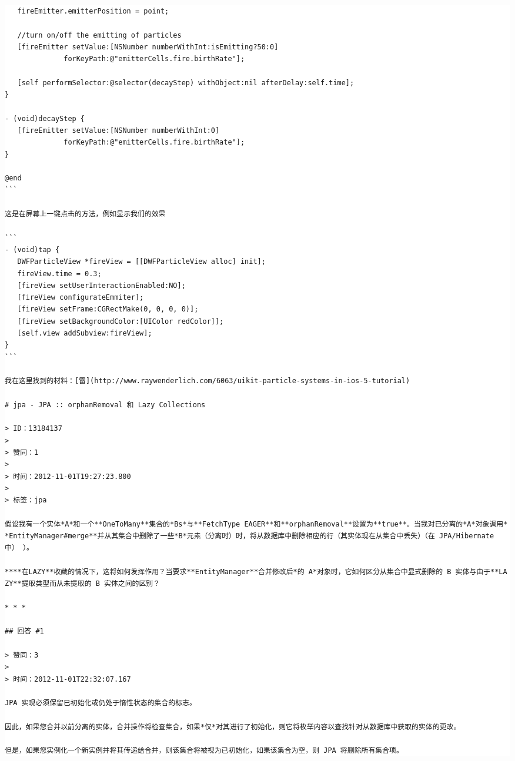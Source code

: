 `````
    fireEmitter.emitterPosition = point;

    //turn on/off the emitting of particles
    [fireEmitter setValue:[NSNumber numberWithInt:isEmitting?50:0]
               forKeyPath:@"emitterCells.fire.birthRate"];

    [self performSelector:@selector(decayStep) withObject:nil afterDelay:self.time];
}

- (void)decayStep {
    [fireEmitter setValue:[NSNumber numberWithInt:0]
               forKeyPath:@"emitterCells.fire.birthRate"];
}

@end 
```

这是在屏幕上一键点击的方法，例如显示我们的效果

```
- (void)tap {
    DWFParticleView *fireView = [[DWFParticleView alloc] init];
    fireView.time = 0.3;
    [fireView setUserInteractionEnabled:NO];
    [fireView configurateEmmiter];
    [fireView setFrame:CGRectMake(0, 0, 0, 0)];
    [fireView setBackgroundColor:[UIColor redColor]];
    [self.view addSubview:fireView];
} 
```

我在这里找到的材料：[雷](http://www.raywenderlich.com/6063/uikit-particle-systems-in-ios-5-tutorial)

# jpa - JPA :: orphanRemoval 和 Lazy Collections

> ID：13184137
> 
> 赞同：1
> 
> 时间：2012-11-01T19:27:23.800
> 
> 标签：jpa

假设我有一个实体*A*和一个**OneToMany**集合的*Bs*与**FetchType EAGER**和**orphanRemoval**设置为**true**。当我对已分离的*A*对象调用**EntityManager#merge**并从其集合中删除了一些*B*元素（分离时）时，将从数据库中删除相应的行（其实体现在从集合中丢失）（在 JPA/Hibernate 中） ）。

 ****在LAZY**收藏的情况下，这将如何发挥作用？当要求**EntityManager**合并修改后*的 A*对象时，它如何区分从集合中显式删除的 B 实体与由于**LAZY**提取类型而从未提取的 B 实体之间的区别？

* * *

## 回答 #1

> 赞同：3
> 
> 时间：2012-11-01T22:32:07.167

JPA 实现必须保留已初始化或仍处于惰性状态的集合的标志。

因此，如果您合并以前分离的实体，合并操作将检查集合，如果*仅*对其进行了初始化，则它将枚举内容以查找针对从数据库中获取的实体的更改。

但是，如果您实例化一个新实例并将其传递给合并，则该集合将被视为已初始化，如果该集合为空，则 JPA 将删除所有集合项。

 `````